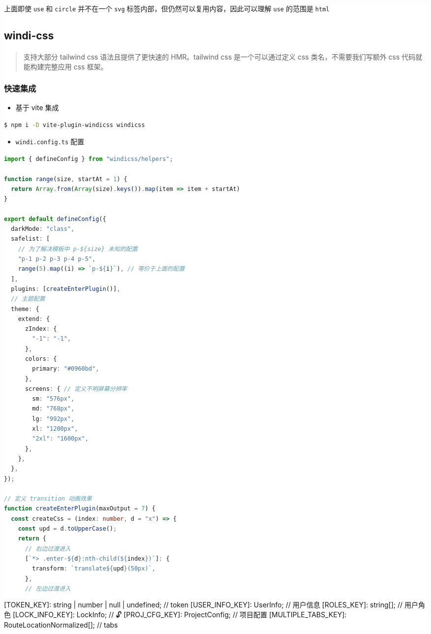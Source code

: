 上面即使 `use` 和 `circle` 并不在一个 `svg` 标签内部，但仍然可以复用内容，因此可以理解 `use` 的范围是 `html`







## windi-css

> 支持大部分 tailwind css 语法且提供了更快速的 HMR。tailwind css 是一个可以通过定义 css 类名，不需要我们写额外 css 代码就能构建完整应用 css 框架。



### 快速集成

- 基于 vite 集成

```bash
$ npm i -D vite-plugin-windicss windicss
```

- `windi.config.ts` 配置

```ts
import { defineConfig } from "windicss/helpers";

function range(size, startAt = 1) {
  return Array.from(Array(size).keys()).map(item => item + startAt)
}

export default defineConfig({
  darkMode: "class",
  safelist: [
    // 为了解决模板中 p-${size} 未知的配置
    "p-1 p-2 p-3 p-4 p-5",
    range(5).map((i) => `p-${i}`), // 等价于上面的配置
  ],
  plugins: [createEnterPlugin()],
  // 主题配置
  theme: {
    extend: {
      zIndex: {
        "-1": "-1",
      },
      colors: {
        primary: "#0960bd",
      },
      screens: { // 定义不明屏幕分辨率
        sm: "576px",
        md: "768px",
        lg: "992px",
        xl: "1200px",
        "2xl": "1600px",
      },
    },
  },
});

// 定义 transition 动画效果
function createEnterPlugin(maxOutput = 7) {
  const createCss = (index: number, d = "x") => {
    const upd = d.toUpperCase();
    return {
      // 右边过渡进入
      [`*> .enter-${d}:nth-child(${index})`]: {
        transform: `translate${upd}(50px)`,
      },
      // 左边过渡进入 
```

  [TOKEN_KEY]: string | number | null | undefined; // token
  [USER_INFO_KEY]: UserInfo; // 用户信息
  [ROLES_KEY]: string[]; // 用户角色
  [LOCK_INFO_KEY]: LockInfo; // 🔓
  [PROJ_CFG_KEY]: ProjectConfig; // 项目配置
  [MULTIPLE_TABS_KEY]: RouteLocationNormalized[]; // tabs